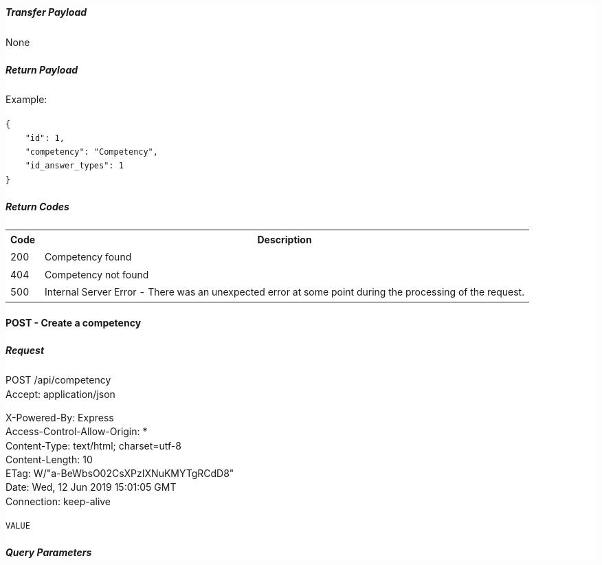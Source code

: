 ##### Transfer Payload

None

##### Return Payload

Example:


    {
        "id": 1,
        "competency": "Competency",
        "id_answer_types": 1
    }


##### Return Codes

<table>
  <tr>
    <th>Code</th>
    <th>Description</th>
  </tr>
  <tr>
    <td>200</td>
    <td>Competency found</td>
  </tr>
  <tr>
    <td>404</td>
    <td>Competency not found</td>
  </tr>
  <tr>
    <td>500</td>
    <td>Internal Server Error - There was an unexpected error at some point during the processing of the request.</td>
  </tr>
</table>

#### POST - Create a competency

##### Request

POST /api/competency<br>
Accept: application/json<br>

X-Powered-By: Express<br>
Access-Control-Allow-Origin: *<br>
Content-Type: text/html; charset=utf-8<br>
Content-Length: 10<br>
ETag: W/"a-BeWbsO02CsXPzIXNuKMYTgRCdD8"<br>
Date: Wed, 12 Jun 2019 15:01:05 GMT<br>
Connection: keep-alive

    VALUE

##### Query Parameters
